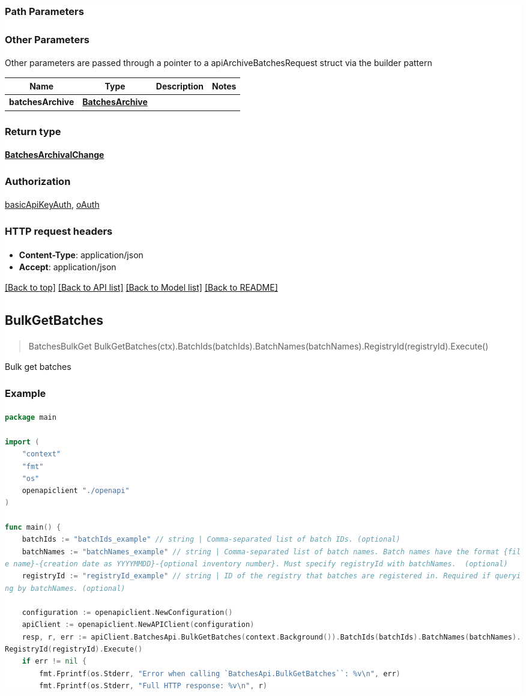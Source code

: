 ### Path Parameters



### Other Parameters

Other parameters are passed through a pointer to a apiArchiveBatchesRequest struct via the builder pattern


Name | Type | Description  | Notes
------------- | ------------- | ------------- | -------------
 **batchesArchive** | [**BatchesArchive**](BatchesArchive.md) |  | 

### Return type

[**BatchesArchivalChange**](BatchesArchivalChange.md)

### Authorization

[basicApiKeyAuth](../README.md#basicApiKeyAuth), [oAuth](../README.md#oAuth)

### HTTP request headers

- **Content-Type**: application/json
- **Accept**: application/json

[[Back to top]](#) [[Back to API list]](../README.md#documentation-for-api-endpoints)
[[Back to Model list]](../README.md#documentation-for-models)
[[Back to README]](../README.md)


## BulkGetBatches

> BatchesBulkGet BulkGetBatches(ctx).BatchIds(batchIds).BatchNames(batchNames).RegistryId(registryId).Execute()

Bulk get batches



### Example

```go
package main

import (
    "context"
    "fmt"
    "os"
    openapiclient "./openapi"
)

func main() {
    batchIds := "batchIds_example" // string | Comma-separated list of batch IDs. (optional)
    batchNames := "batchNames_example" // string | Comma-separated list of batch names. Batch names have the format {file name}-{creation date as YYYYMMDD}-{optional inventory number}. Must specify registryId with batchNames.  (optional)
    registryId := "registryId_example" // string | ID of the registry that batches are registered in. Required if querying by batchNames. (optional)

    configuration := openapiclient.NewConfiguration()
    apiClient := openapiclient.NewAPIClient(configuration)
    resp, r, err := apiClient.BatchesApi.BulkGetBatches(context.Background()).BatchIds(batchIds).BatchNames(batchNames).RegistryId(registryId).Execute()
    if err != nil {
        fmt.Fprintf(os.Stderr, "Error when calling `BatchesApi.BulkGetBatches``: %v\n", err)
        fmt.Fprintf(os.Stderr, "Full HTTP response: %v\n", r)
```